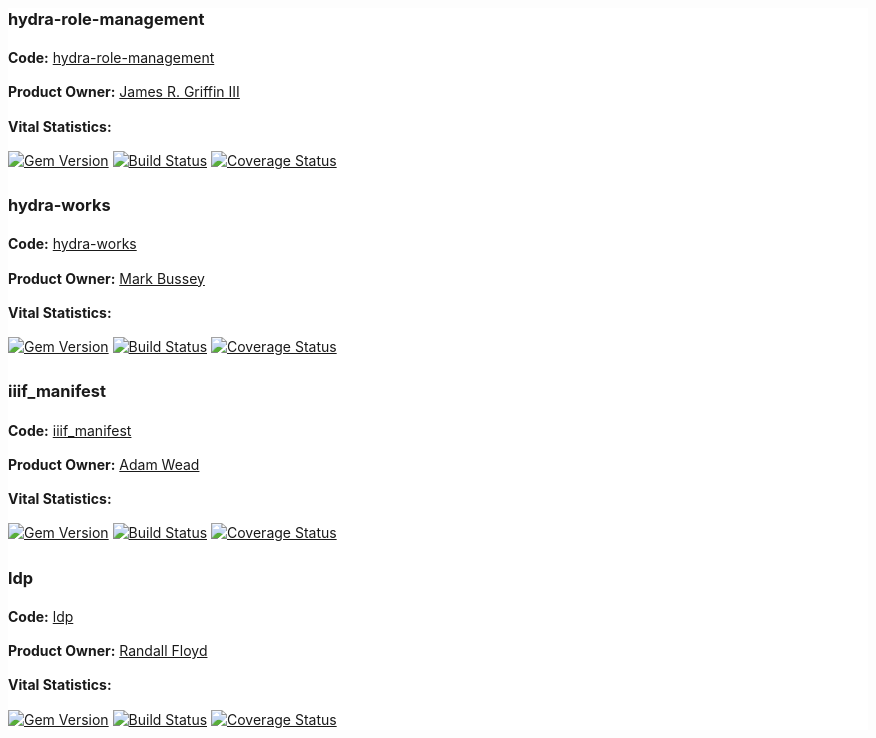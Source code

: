 ### hydra-role-management

**Code:** [hydra-role-management](https://github.com/samvera/hydra-role-management)

**Product Owner:** [James R. Griffin III](https://github.com/jrgriffiniii)

**Vital Statistics:**

[![Gem Version](https://badge.fury.io/rb/hydra-role-management.svg)](https://badge.fury.io/rb/hydra-role-management)
[![Build Status](https://circleci.com/gh/samvera/hydra-role-management.svg?style=svg)](https://circleci.com/gh/samvera/hydra-role-management)
[![Coverage Status](https://coveralls.io/repos/github/samvera/hydra-role-management/badge.svg?branch=main)](https://coveralls.io/github/samvera/hydra-role-management?branch=main)

### hydra-works

**Code:** [hydra-works](https://github.com/samvera/hydra-works)

**Product Owner:** [Mark Bussey](https://github.com/mark-dce)    

**Vital Statistics:**

[![Gem Version](https://badge.fury.io/rb/hydra-works.svg)](https://badge.fury.io/rb/hydra-works)
[![Build Status](https://circleci.com/gh/samvera/hydra-works.svg?style=svg)](https://circleci.com/gh/samvera/hydra-works)
[![Coverage Status](https://coveralls.io/repos/github/samvera/hydra-works/badge.svg?branch=main)](https://coveralls.io/github/samvera/hydra-works?branch=main)

### iiif_manifest

**Code:** [iiif_manifest](https://github.com/samvera/iiif_manifest)

**Product Owner:** [Adam Wead](https://github.com/awead)

**Vital Statistics:**

[![Gem Version](https://badge.fury.io/rb/iiif_manifest.svg)](https://badge.fury.io/rb/iiif_manifest)
[![Build Status](https://circleci.com/gh/samvera/iiif_manifest.svg?style=svg)](https://circleci.com/gh/samvera/iiif_manifest)
[![Coverage Status](https://coveralls.io/repos/github/samvera/iiif_manifest/badge.svg?branch=main)](https://coveralls.io/github/samvera/iiif_manifest)

### ldp

**Code:** [ldp](https://github.com/samvera/ldp)

**Product Owner:** [Randall Floyd](https://github.com/randalldfloyd)

**Vital Statistics:**

[![Gem Version](https://badge.fury.io/rb/ldp.svg)](https://badge.fury.io/rb/ldp)
[![Build Status](https://circleci.com/gh/samvera/ldp.svg?style=svg)](https://circleci.com/gh/samvera/ldp)
[![Coverage Status](https://coveralls.io/repos/github/samvera/ldp/badge.svg?branch=main)](https://coveralls.io/github/samvera/ldp?branch=main)
